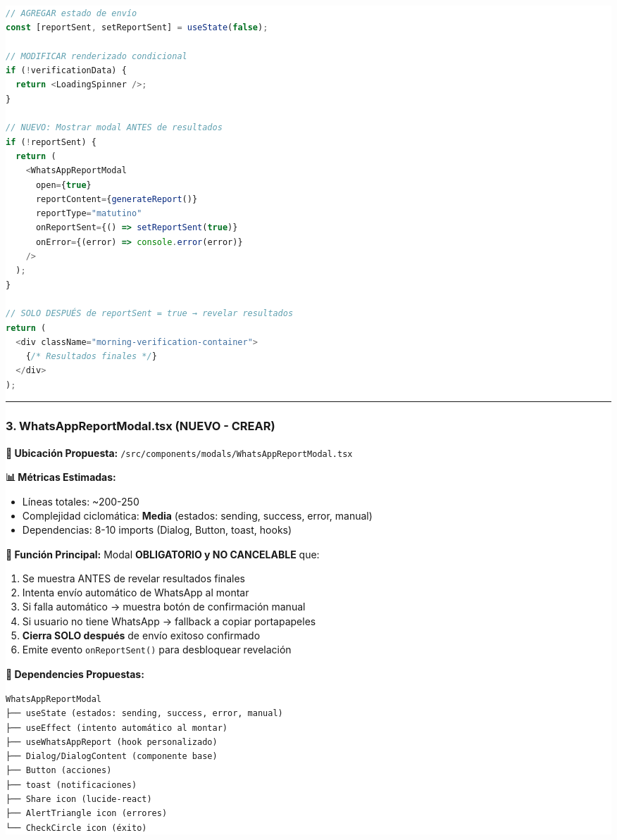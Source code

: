 ```typescript
// AGREGAR estado de envío
const [reportSent, setReportSent] = useState(false);

// MODIFICAR renderizado condicional
if (!verificationData) {
  return <LoadingSpinner />;
}

// NUEVO: Mostrar modal ANTES de resultados
if (!reportSent) {
  return (
    <WhatsAppReportModal
      open={true}
      reportContent={generateReport()}
      reportType="matutino"
      onReportSent={() => setReportSent(true)}
      onError={(error) => console.error(error)}
    />
  );
}

// SOLO DESPUÉS de reportSent = true → revelar resultados
return (
  <div className="morning-verification-container">
    {/* Resultados finales */}
  </div>
);
```

---

### 3. WhatsAppReportModal.tsx (NUEVO - CREAR)

**📍 Ubicación Propuesta:**
`/src/components/modals/WhatsAppReportModal.tsx`

**📊 Métricas Estimadas:**
- Líneas totales: ~200-250
- Complejidad ciclomática: **Media** (estados: sending, success, error, manual)
- Dependencias: 8-10 imports (Dialog, Button, toast, hooks)

**🎯 Función Principal:**
Modal **OBLIGATORIO y NO CANCELABLE** que:
1. Se muestra ANTES de revelar resultados finales
2. Intenta envío automático de WhatsApp al montar
3. Si falla automático → muestra botón de confirmación manual
4. Si usuario no tiene WhatsApp → fallback a copiar portapapeles
5. **Cierra SOLO después** de envío exitoso confirmado
6. Emite evento `onReportSent()` para desbloquear revelación

**🔗 Dependencies Propuestas:**
```
WhatsAppReportModal
├── useState (estados: sending, success, error, manual)
├── useEffect (intento automático al montar)
├── useWhatsAppReport (hook personalizado)
├── Dialog/DialogContent (componente base)
├── Button (acciones)
├── toast (notificaciones)
├── Share icon (lucide-react)
├── AlertTriangle icon (errores)
└── CheckCircle icon (éxito)
```
